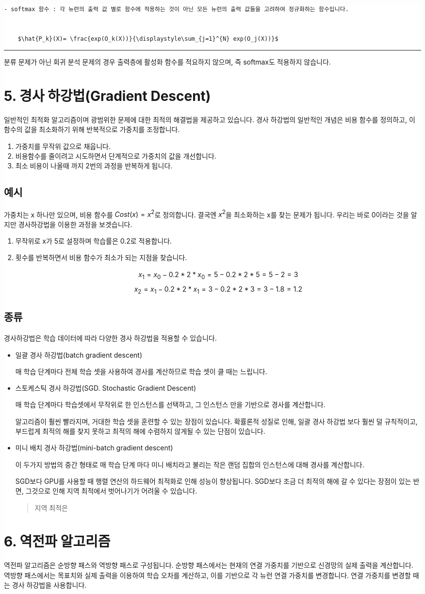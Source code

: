     - softmax 함수 : 각 뉴런의 출력 값 별로 함수에 적용하는 것이 아닌 모든 뉴런의 출력 값들을 고려하여 정규화하는 함수입니다.


        $\hat{P_k}(X)= \frac{exp(O_k(X))}{\displaystyle\sum_{j=1}^{N} exp(O_j(X))}$

----

분류 문제가 아닌 회귀 분석 문제의 경우 출력층에 활성화 함수를 적요하지 않으며, 즉 softmax도 적용하지 않습니다.

# 5. 경사 하강법(Gradient Descent)

일반적인 최적화 알고리즘이며 광범위한 문제에 대한 최적의 해결법을 제공하고 있습니다. 경사 하강법의 일반적인 개념은 비용 함수를 정의하고, 이 함수의 값을 최소화하기 위해 반복적으로 가중치를 조정합니다.

1. 가중치를 무작위 값으로 채웁니다.
2. 비용함수를 줄이려고 시도하면서 단계적으로 가중치의 값을 개선합니다.
3. 최소 비용이 나올때 까지 2번의 과정을 반복하게 됩니다.

## 예시

가중치는 x 하나만 있으며, 비용 함수를 $Cost(x) = x^2$로 정의합니다. 결국엔 $x^2$을 최소화하는 x를 찾는 문제가 됩니다. 우리는 바로 0이라는 것을 알지만 경사하강법을 이용한 과정을 보겟습니다.

1. 무작위로 x가 5로 설정하며 학습률은 0.2로 적용합니다.
2. 횟수를 반복하면서 비용 함수가 최소가 되는 지점을 찾습니다.
    
    $$x_1 = x_0 - 0.2 * 2 * x_0 = 5 - 0.2 * 2 * 5 = 5 - 2 = 3$$
    $$x_2 = x_1 - 0.2 * 2 * x_1 = 3 - 0.2 * 2 * 3 = 3 - 1.8 = 1.2$$

## 종류

경사하강법은 학습 데이터에 따라 다양한 경사 하강법을 적용할 수 있습니다.

- 일괄 경사 하강법(batch gradient descent)

    매 학습 단계마다 전체 학습 셋을 사용하여 경사를 계산하므로 학습 셋이 클 때는 느립니다.

- 스토케스틱 경사 하강법(SGD. Stochastic Gradient Descent)

    매 학습 단계마다 학습셋에서 무작위로 한 인스턴스를 선택하고, 그 인스턴스 만을 기반으로 경사를 계산합니다.

    알고리즘이 훨씬 빨라지며, 거대한 학습 셋을 훈련할 수 있는 장점이 있습니다. 확률론적 성질로 인해, 일괄 경사 하강법 보다 훨씬 덜 규칙적이고, 부드럽게 최적의 해를 찾지 못하고 최적의 해에 수렴하지 않게될 수 있는 단점이 있습니다.

- 미니 배치 경사 하강법(mini-batch gradient descent)

    이 두가지 방법의 중간 형태로 매 학습 단계 마다 미니 배치라고 불리는 작은 랜덤 집합의 인스턴스에 대해 경사를 계산합니다.

    SGD보다 GPU를 사용할 때 행렬 연산의 하드웨어 최적화로 인해 성능이 향상됩니다. SGD보다 조금 더 최적의 해에 갈 수 있다는 장점이 있는 반면, 그것으로 인해 지역 최적에서 벗어나기가 어려울 수 있습니다.

    > 지역 최적은 

# 6. 역전파 알고리즘

역전파 알고리즘은 순방향 패스와 역방향 패스로 구성됩니다. 순방향 패스에서는 현재의 연결 가중치를 기반으로 신경망의 실제 출력을 계산합니다. 역방향 패스에서는 목표치와 실제 출력을 이용하여 학습 오차를 계산하고, 이를 기반으로 각 뉴런 연결 가중치를 변경합니다. 연결 가중치를 변경할 때는 경사 하강법을 사용합니다.
